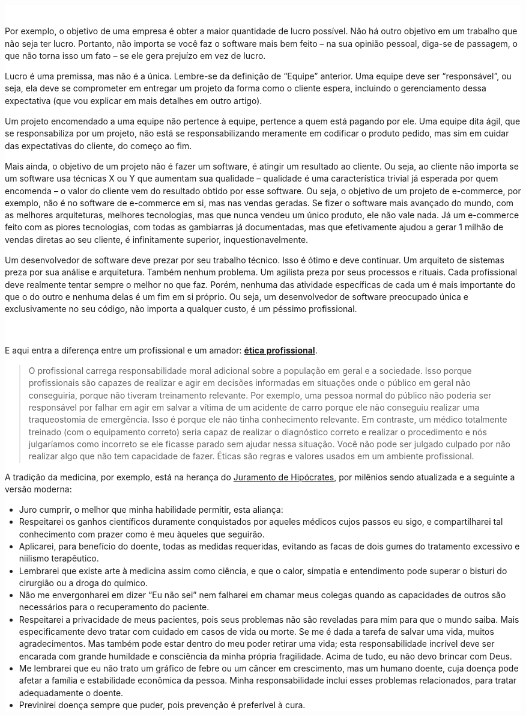 <p style="text-align: center"><a href="https://en.wikipedia.org/wiki/Galileo_affair"><img src="https://s3.amazonaws.com/akitaonrails/assets/2011/5/4/Galileo_facing_the_Roman_Inquisition_original.jpg?1304489723" srcset="https://s3.amazonaws.com/akitaonrails/assets/2011/5/4/Galileo_facing_the_Roman_Inquisition_original.jpg?1304489723 2x" alt=""></a></p>
<p>Por exemplo, o objetivo de uma empresa é obter a maior quantidade de lucro possível. Não há outro objetivo em um trabalho que não seja ter lucro. Portanto, não importa se você faz o software mais bem feito – na sua opinião pessoal, diga-se de passagem, o que não torna isso um fato – se ele gera prejuízo em vez de lucro.</p>
<p>Lucro é uma premissa, mas não é a única. Lembre-se da definição de “Equipe” anterior. Uma equipe deve ser “responsável”, ou seja, ela deve se comprometer em entregar um projeto da forma como o cliente espera, incluindo o gerenciamento dessa expectativa (que vou explicar em mais detalhes em outro artigo).</p>
<p>Um projeto encomendado a uma equipe não pertence à equipe, pertence a quem está pagando por ele. Uma equipe dita ágil, que se responsabiliza por um projeto, não está se responsabilizando meramente em codificar o produto pedido, mas sim em cuidar das expectativas do cliente, do começo ao fim.</p>
<p>Mais ainda, o objetivo de um projeto não é fazer um software, é atingir um resultado ao cliente. Ou seja, ao cliente não importa se um software usa técnicas X ou Y que aumentam sua qualidade – qualidade é uma característica trivial já esperada por quem encomenda – o valor do cliente vem do resultado obtido por esse software. Ou seja, o objetivo de um projeto de e-commerce, por exemplo, não é no software de e-commerce em si, mas nas vendas geradas. Se fizer o software mais avançado do mundo, com as melhores arquiteturas, melhores tecnologias, mas que nunca vendeu um único produto, ele não vale nada. Já um e-commerce feito com as piores tecnologias, com todas as gambiarras já documentadas, mas que efetivamente ajudou a gerar 1 milhão de vendas diretas ao seu cliente, é infinitamente superior, inquestionavelmente.</p>
<p>Um desenvolvedor de software deve prezar por seu trabalho técnico. Isso é ótimo e deve continuar. Um arquiteto de sistemas preza por sua análise e arquitetura. Também nenhum problema. Um agilista preza por seus processos e rituais. Cada profissional deve realmente tentar sempre o melhor no que faz. Porém, nenhuma das atividade específicas de cada um é mais importante do que o do outro e nenhuma delas é um fim em si próprio. Ou seja, um desenvolvedor de software preocupado única e exclusivamente no seu código, não importa a qualquer custo, é um péssimo profissional.</p>
<p style="text-align: center"><img src="https://s3.amazonaws.com/akitaonrails/assets/2011/5/4/oath_original.jpg?1304490176" srcset="https://s3.amazonaws.com/akitaonrails/assets/2011/5/4/oath_original.jpg?1304490176 2x" alt=""></p>
<p>E aqui entra a diferença entre um profissional e um amador: <a href="https://en.wikipedia.org/wiki/Professional_ethics"><strong>ética profissional</strong></a>.</p>
<blockquote>O profissional carrega responsabilidade moral adicional sobre a população em geral e a sociedade. Isso porque profissionais são capazes de realizar e agir em decisões informadas em situações onde o público em geral não conseguiria, porque não tiveram treinamento relevante. Por exemplo, uma pessoa normal do público não poderia ser responsável por falhar em agir em salvar a vítima de um acidente de carro porque ele não conseguiu realizar uma traqueostomia de emergência. Isso é porque ele não tinha conhecimento relevante. Em contraste, um médico totalmente treinado (com o equipamento correto) seria capaz de realizar o diagnóstico correto e realizar o procedimento e nós julgaríamos como incorreto se ele ficasse parado sem ajudar nessa situação. Você não pode ser julgado culpado por não realizar algo que não tem capacidade de fazer. Éticas são regras e valores usados em um ambiente profissional.</blockquote>
<p>A tradição da medicina, por exemplo, está na herança do <a href="https://en.wikipedia.org/wiki/Hippocratic_Oath">Juramento de Hipócrates</a>, por milênios sendo atualizada e a seguinte a versão moderna:</p>
<ul>
  <li>Juro cumprir, o melhor que minha habilidade permitir, esta aliança:</li>
  <li>Respeitarei os ganhos científicos duramente conquistados por aqueles médicos cujos passos eu sigo, e compartilharei tal conhecimento com prazer como é meu àqueles que seguirão.</li>
  <li>Aplicarei, para benefício do doente, todas as medidas requeridas, evitando as facas de dois gumes do tratamento excessivo e niilismo terapêutico.</li>
  <li>Lembrarei que existe arte à medicina assim como ciência, e que o calor, simpatia e entendimento pode superar o bisturi do cirurgião ou a droga do químico.</li>
  <li>Não me envergonharei em dizer “Eu não sei” nem falharei em chamar meus colegas quando as capacidades de outros são necessários para o recuperamento do paciente.</li>
  <li>Respeitarei a privacidade de meus pacientes, pois seus problemas não são reveladas para mim para que o mundo saiba. Mais especificamente devo tratar com cuidado em casos de vida ou morte. Se me é dada a tarefa de salvar uma vida, muitos agradecimentos. Mas também pode estar dentro do meu poder retirar uma vida; esta responsabilidade incrível deve ser encarada com grande humildade e consciência da minha própria fragilidade. Acima de tudo, eu não devo brincar com Deus.</li>
  <li>Me lembrarei que eu não trato um gráfico de febre ou um câncer em crescimento, mas um humano doente, cuja doença pode afetar a família e estabilidade econômica da pessoa. Minha responsabilidade inclui esses problemas relacionados, para tratar adequadamente o doente.</li>
  <li>Previnirei doença sempre que puder, pois prevenção é preferível à cura.</li>